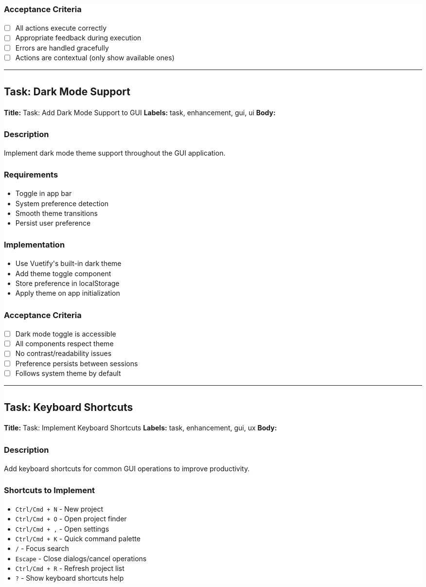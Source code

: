 ### Acceptance Criteria
- [ ] All actions execute correctly
- [ ] Appropriate feedback during execution
- [ ] Errors are handled gracefully
- [ ] Actions are contextual (only show available ones)

---

## Task: Dark Mode Support

**Title:** Task: Add Dark Mode Support to GUI
**Labels:** task, enhancement, gui, ui
**Body:**

### Description
Implement dark mode theme support throughout the GUI application.

### Requirements
- Toggle in app bar
- System preference detection
- Smooth theme transitions
- Persist user preference

### Implementation
- Use Vuetify's built-in dark theme
- Add theme toggle component
- Store preference in localStorage
- Apply theme on app initialization

### Acceptance Criteria
- [ ] Dark mode toggle is accessible
- [ ] All components respect theme
- [ ] No contrast/readability issues
- [ ] Preference persists between sessions
- [ ] Follows system theme by default

---

## Task: Keyboard Shortcuts

**Title:** Task: Implement Keyboard Shortcuts
**Labels:** task, enhancement, gui, ux
**Body:**

### Description
Add keyboard shortcuts for common GUI operations to improve productivity.

### Shortcuts to Implement
- `Ctrl/Cmd + N` - New project
- `Ctrl/Cmd + O` - Open project finder
- `Ctrl/Cmd + ,` - Open settings
- `Ctrl/Cmd + K` - Quick command palette
- `/` - Focus search
- `Escape` - Close dialogs/cancel operations
- `Ctrl/Cmd + R` - Refresh project list
- `?` - Show keyboard shortcuts help
